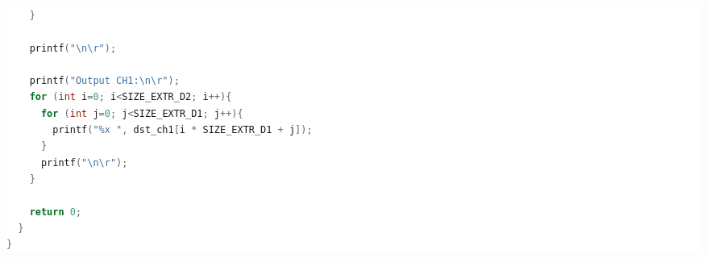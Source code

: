 ``` C
    }
    
    printf("\n\r");

    printf("Output CH1:\n\r");
    for (int i=0; i<SIZE_EXTR_D2; i++){
      for (int j=0; j<SIZE_EXTR_D1; j++){
        printf("%x ", dst_ch1[i * SIZE_EXTR_D1 + j]);
      }
      printf("\n\r");
    }

    return 0;
  }
}

```